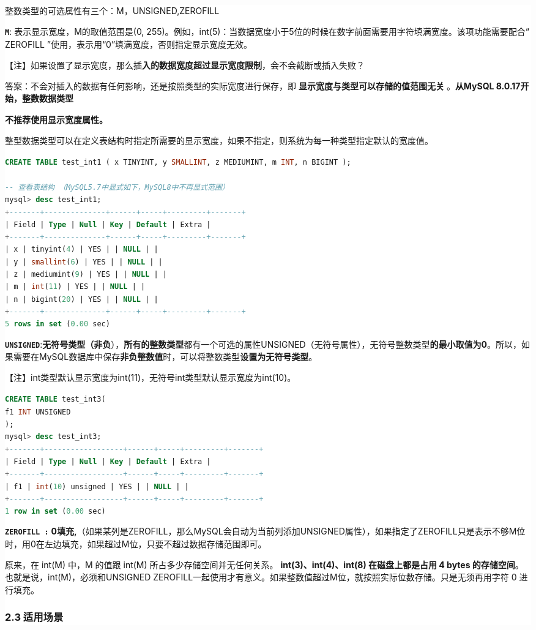 整数类型的可选属性有三个：M，UNSIGNED,ZEROFILL

**`M`**: 表示显示宽度，M的取值范围是(0, 255)。例如，int(5)：当数据宽度小于5位的时候在数字前面需要用字符填满宽度。该项功能需要配合“ ZEROFILL ”使用，表示用“0”填满宽度，否则指定显示宽度无效。

【注】如果设置了显示宽度，那么插**入的数据宽度超过显示宽度限制**，会不会截断或插入失败？

答案：不会对插入的数据有任何影响，还是按照类型的实际宽度进行保存，即 **显示宽度与类型可以存储的值范围无关** 。**从MySQL 8.0.17开始，整数数据类型**

**不推荐使用显示宽度属性。**

整型数据类型可以在定义表结构时指定所需要的显示宽度，如果不指定，则系统为每一种类型指定默认的宽度值。

```sql
CREATE TABLE test_int1 ( x TINYINT, y SMALLINT, z MEDIUMINT, m INT, n BIGINT );

-- 查看表结构 （MySQL5.7中显式如下，MySQL8中不再显式范围）
mysql> desc test_int1;
+-------+--------------+------+-----+---------+-------+
| Field | Type | Null | Key | Default | Extra |
+-------+--------------+------+-----+---------+-------+
| x | tinyint(4) | YES | | NULL | |
| y | smallint(6) | YES | | NULL | |
| z | mediumint(9) | YES | | NULL | |
| m | int(11) | YES | | NULL | |
| n | bigint(20) | YES | | NULL | |
+-------+--------------+------+-----+---------+-------+
5 rows in set (0.00 sec)
```



**`UNSIGNED`**:**无符号类型（非负**），**所有的整数类型**都有一个可选的属性UNSIGNED（无符号属性），无符号整数类型**的最小取值为0**。所以，如果需要在MySQL数据库中保存**非负整数值**时，可以将整数类型**设置为无符号类型**。

【注】int类型默认显示宽度为int(11)，无符号int类型默认显示宽度为int(10)。

```sql
CREATE TABLE test_int3(
f1 INT UNSIGNED
);
mysql> desc test_int3;
+-------+------------------+------+-----+---------+-------+
| Field | Type | Null | Key | Default | Extra |
+-------+------------------+------+-----+---------+-------+
| f1 | int(10) unsigned | YES | | NULL | |
+-------+------------------+------+-----+---------+-------+
1 row in set (0.00 sec)
```

**`ZEROFILL :`** **0填充,**（如果某列是ZEROFILL，那么MySQL会自动为当前列添加UNSIGNED属性），如果指定了ZEROFILL只是表示不够M位时，用0在左边填充，如果超过M位，只要不超过数据存储范围即可。

原来，在 int(M) 中，M 的值跟 int(M) 所占多少存储空间并无任何关系。 **int(3)、int(4)、int(8) 在磁盘上都是占用 4 bytes 的存储空间**。也就是说，int(M)，必须和UNSIGNED ZEROFILL一起使用才有意义。如果整数值超过M位，就按照实际位数存储。只是无须再用字符 0 进行填充。

### 2.3 适用场景
